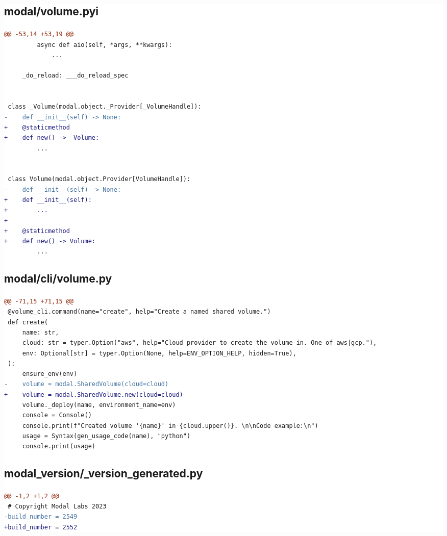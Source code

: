 ## modal/volume.pyi

```diff
@@ -53,14 +53,19 @@
         async def aio(self, *args, **kwargs):
             ...
 
     _do_reload: ___do_reload_spec
 
 
 class _Volume(modal.object._Provider[_VolumeHandle]):
-    def __init__(self) -> None:
+    @staticmethod
+    def new() -> _Volume:
         ...
 
 
 class Volume(modal.object.Provider[VolumeHandle]):
-    def __init__(self) -> None:
+    def __init__(self):
+        ...
+
+    @staticmethod
+    def new() -> Volume:
         ...
```

## modal/cli/volume.py

```diff
@@ -71,15 +71,15 @@
 @volume_cli.command(name="create", help="Create a named shared volume.")
 def create(
     name: str,
     cloud: str = typer.Option("aws", help="Cloud provider to create the volume in. One of aws|gcp."),
     env: Optional[str] = typer.Option(None, help=ENV_OPTION_HELP, hidden=True),
 ):
     ensure_env(env)
-    volume = modal.SharedVolume(cloud=cloud)
+    volume = modal.SharedVolume.new(cloud=cloud)
     volume._deploy(name, environment_name=env)
     console = Console()
     console.print(f"Created volume '{name}' in {cloud.upper()}. \n\nCode example:\n")
     usage = Syntax(gen_usage_code(name), "python")
     console.print(usage)
```

## modal_version/_version_generated.py

```diff
@@ -1,2 +1,2 @@
 # Copyright Modal Labs 2023
-build_number = 2549
+build_number = 2552
```

